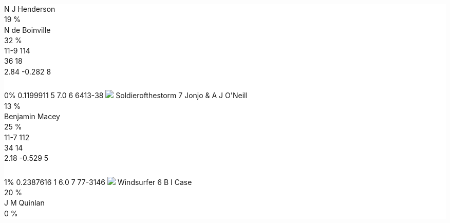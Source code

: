    <td style="text-align:left;"> N J Henderson <br> <div class="badge rounded-pill average "> 19 % <div> </div>
</div>
</td>
   <td style="text-align:left;"> N de Boinville <br> <div class="badge rounded-pill hot "> 32 % <div> </div>
</div>
</td>
   <td style="text-align:center;"> 11-9 </td>
   <td style="text-align:center;"> 114 <br> 36 </td>
   <td style="text-align:center;"> 18 <br> 2.84 </td>
   <td style="text-align:center;"> -0.282 </td>
   <td style="text-align:center;"> 8 </td>
   <td style="text-align:center;"> <div class="progress" style="height:5px">     <div class="progress-bar rounded-3 bg-primary" role="progressbar" style="width: 0% " aria-valuenow="25" aria-valuemin="0" aria-valuemax="100"></div> </div> <br> 0% </td>
   <td style="text-align:center;"> 0.1199911 </td>
   <td style="text-align:center;"> 5 </td>
   <td style="text-align:center;"> 7.0 </td>
  </tr>
  <tr>
   <td style="text-align:center;width: 65px; "> 6 </td>
   <td style="text-align:left;"> 6413-38 </td>
   <td style="text-align:center;width: 40px; ">  <html><body><img src="https://www.attheraces.com/images/silks/20250123/20250123hun135506.png?v=2"></body></html>
</td>
   <td style="text-align:left;"> Soldierofthestorm </td>
   <td style="text-align:center;"> 7 </td>
   <td style="text-align:left;"> Jonjo &amp; A J O'Neill <br> <div class="badge rounded-pill average "> 13 % <div> </div>
</div>
</td>
   <td style="text-align:left;"> Benjamin Macey  <br> <div class="badge rounded-pill hot "> 25 % <div> </div>
</div>
</td>
   <td style="text-align:center;"> 11-7 </td>
   <td style="text-align:center;"> 112 <br> 34 </td>
   <td style="text-align:center;"> 14 <br> 2.18 </td>
   <td style="text-align:center;"> -0.529 </td>
   <td style="text-align:center;"> 5 </td>
   <td style="text-align:center;"> <div class="progress" style="height:5px">     <div class="progress-bar rounded-3 bg-primary" role="progressbar" style="width: 1% " aria-valuenow="25" aria-valuemin="0" aria-valuemax="100"></div> </div> <br> 1% </td>
   <td style="text-align:center;"> 0.2387616 </td>
   <td style="text-align:center;"> 1 </td>
   <td style="text-align:center;"> 6.0 </td>
  </tr>
  <tr>
   <td style="text-align:center;width: 65px; "> 7 </td>
   <td style="text-align:left;"> 77-3146 </td>
   <td style="text-align:center;width: 40px; ">  <html><body><img src="https://www.attheraces.com/images/silks/20250123/20250123hun135507.png?v=2"></body></html>
</td>
   <td style="text-align:left;"> Windsurfer </td>
   <td style="text-align:center;"> 6 </td>
   <td style="text-align:left;"> B I Case <br> <div class="badge rounded-pill average "> 20 % <div> </div>
</div>
</td>
   <td style="text-align:left;"> J M Quinlan <br> <div class="badge rounded-pill cool "> 0 % <div> </div>
</div>
</td>
